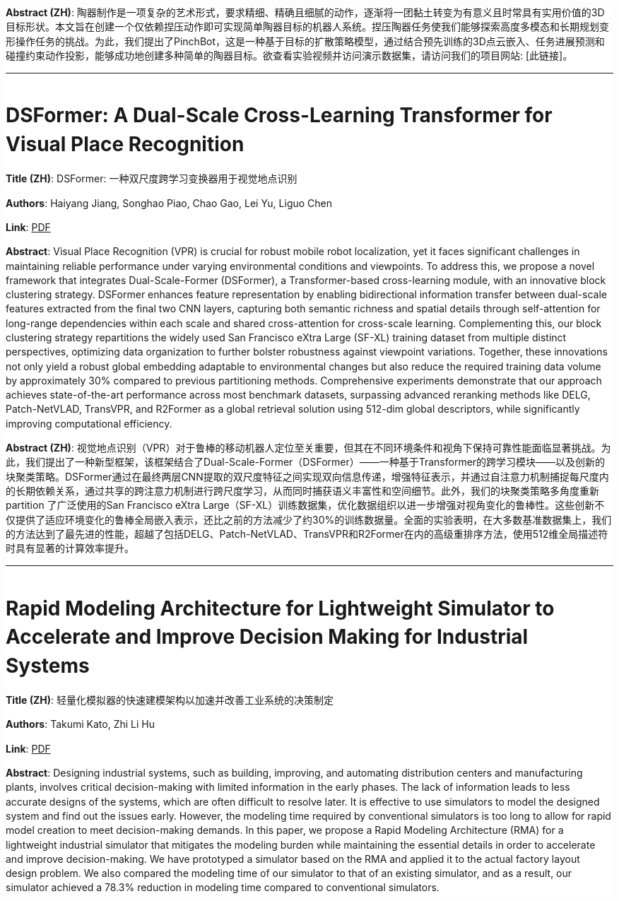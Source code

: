 **Abstract (ZH)**: 陶器制作是一项复杂的艺术形式，要求精细、精确且细腻的动作，逐渐将一团黏土转变为有意义且时常具有实用价值的3D目标形状。本文旨在创建一个仅依赖捏压动作即可实现简单陶器目标的机器人系统。捏压陶器任务使我们能够探索高度多模态和长期规划变形操作任务的挑战。为此，我们提出了PinchBot，这是一种基于目标的扩散策略模型，通过结合预先训练的3D点云嵌入、任务进展预测和碰撞约束动作投影，能够成功地创建多种简单的陶器目标。欲查看实验视频并访问演示数据集，请访问我们的项目网站: [此链接]。 

---
# DSFormer: A Dual-Scale Cross-Learning Transformer for Visual Place Recognition 

**Title (ZH)**: DSFormer: 一种双尺度跨学习变换器用于视觉地点识别 

**Authors**: Haiyang Jiang, Songhao Piao, Chao Gao, Lei Yu, Liguo Chen  

**Link**: [PDF](https://arxiv.org/pdf/2507.18444)  

**Abstract**: Visual Place Recognition (VPR) is crucial for robust mobile robot localization, yet it faces significant challenges in maintaining reliable performance under varying environmental conditions and viewpoints. To address this, we propose a novel framework that integrates Dual-Scale-Former (DSFormer), a Transformer-based cross-learning module, with an innovative block clustering strategy. DSFormer enhances feature representation by enabling bidirectional information transfer between dual-scale features extracted from the final two CNN layers, capturing both semantic richness and spatial details through self-attention for long-range dependencies within each scale and shared cross-attention for cross-scale learning. Complementing this, our block clustering strategy repartitions the widely used San Francisco eXtra Large (SF-XL) training dataset from multiple distinct perspectives, optimizing data organization to further bolster robustness against viewpoint variations. Together, these innovations not only yield a robust global embedding adaptable to environmental changes but also reduce the required training data volume by approximately 30\% compared to previous partitioning methods. Comprehensive experiments demonstrate that our approach achieves state-of-the-art performance across most benchmark datasets, surpassing advanced reranking methods like DELG, Patch-NetVLAD, TransVPR, and R2Former as a global retrieval solution using 512-dim global descriptors, while significantly improving computational efficiency. 

**Abstract (ZH)**: 视觉地点识别（VPR）对于鲁棒的移动机器人定位至关重要，但其在不同环境条件和视角下保持可靠性能面临显著挑战。为此，我们提出了一种新型框架，该框架结合了Dual-Scale-Former（DSFormer）——一种基于Transformer的跨学习模块——以及创新的块聚类策略。DSFormer通过在最终两层CNN提取的双尺度特征之间实现双向信息传递，增强特征表示，并通过自注意力机制捕捉每尺度内的长期依赖关系，通过共享的跨注意力机制进行跨尺度学习，从而同时捕获语义丰富性和空间细节。此外，我们的块聚类策略多角度重新 partition 了广泛使用的San Francisco eXtra Large（SF-XL）训练数据集，优化数据组织以进一步增强对视角变化的鲁棒性。这些创新不仅提供了适应环境变化的鲁棒全局嵌入表示，还比之前的方法减少了约30%的训练数据量。全面的实验表明，在大多数基准数据集上，我们的方法达到了最先进的性能，超越了包括DELG、Patch-NetVLAD、TransVPR和R2Former在内的高级重排序方法，使用512维全局描述符时具有显著的计算效率提升。 

---
# Rapid Modeling Architecture for Lightweight Simulator to Accelerate and Improve Decision Making for Industrial Systems 

**Title (ZH)**: 轻量化模拟器的快速建模架构以加速并改善工业系统的决策制定 

**Authors**: Takumi Kato, Zhi Li Hu  

**Link**: [PDF](https://arxiv.org/pdf/2507.17990)  

**Abstract**: Designing industrial systems, such as building, improving, and automating distribution centers and manufacturing plants, involves critical decision-making with limited information in the early phases. The lack of information leads to less accurate designs of the systems, which are often difficult to resolve later. It is effective to use simulators to model the designed system and find out the issues early. However, the modeling time required by conventional simulators is too long to allow for rapid model creation to meet decision-making demands. In this paper, we propose a Rapid Modeling Architecture (RMA) for a lightweight industrial simulator that mitigates the modeling burden while maintaining the essential details in order to accelerate and improve decision-making. We have prototyped a simulator based on the RMA and applied it to the actual factory layout design problem. We also compared the modeling time of our simulator to that of an existing simulator, and as a result, our simulator achieved a 78.3% reduction in modeling time compared to conventional simulators. 
